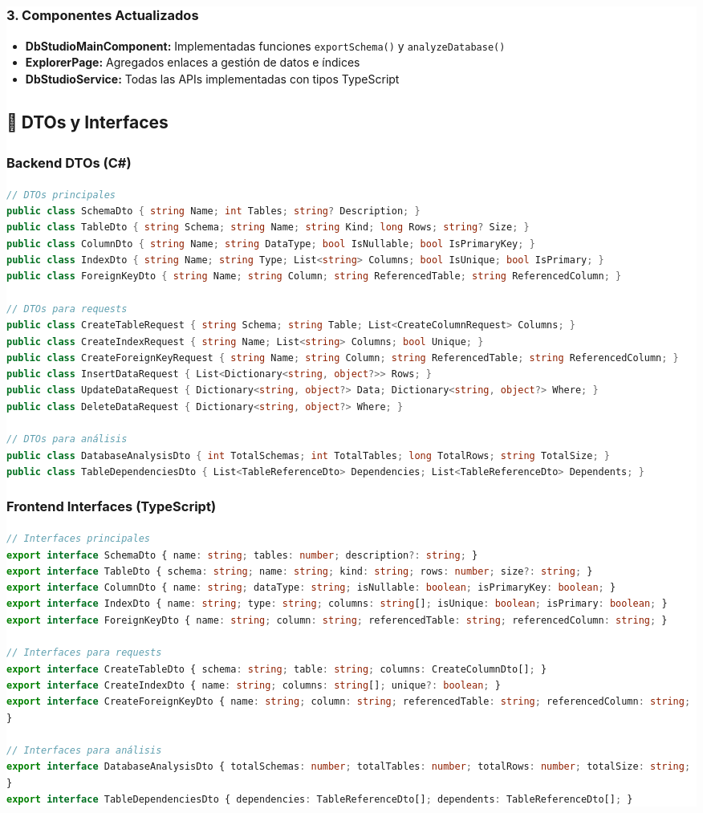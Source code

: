 ### **3. Componentes Actualizados**
- **DbStudioMainComponent:** Implementadas funciones `exportSchema()` y `analyzeDatabase()`
- **ExplorerPage:** Agregados enlaces a gestión de datos e índices
- **DbStudioService:** Todas las APIs implementadas con tipos TypeScript

## 🔧 DTOs y Interfaces

### **Backend DTOs (C#)**
```csharp
// DTOs principales
public class SchemaDto { string Name; int Tables; string? Description; }
public class TableDto { string Schema; string Name; string Kind; long Rows; string? Size; }
public class ColumnDto { string Name; string DataType; bool IsNullable; bool IsPrimaryKey; }
public class IndexDto { string Name; string Type; List<string> Columns; bool IsUnique; bool IsPrimary; }
public class ForeignKeyDto { string Name; string Column; string ReferencedTable; string ReferencedColumn; }

// DTOs para requests
public class CreateTableRequest { string Schema; string Table; List<CreateColumnRequest> Columns; }
public class CreateIndexRequest { string Name; List<string> Columns; bool Unique; }
public class CreateForeignKeyRequest { string Name; string Column; string ReferencedTable; string ReferencedColumn; }
public class InsertDataRequest { List<Dictionary<string, object?>> Rows; }
public class UpdateDataRequest { Dictionary<string, object?> Data; Dictionary<string, object?> Where; }
public class DeleteDataRequest { Dictionary<string, object?> Where; }

// DTOs para análisis
public class DatabaseAnalysisDto { int TotalSchemas; int TotalTables; long TotalRows; string TotalSize; }
public class TableDependenciesDto { List<TableReferenceDto> Dependencies; List<TableReferenceDto> Dependents; }
```

### **Frontend Interfaces (TypeScript)**
```typescript
// Interfaces principales
export interface SchemaDto { name: string; tables: number; description?: string; }
export interface TableDto { schema: string; name: string; kind: string; rows: number; size?: string; }
export interface ColumnDto { name: string; dataType: string; isNullable: boolean; isPrimaryKey: boolean; }
export interface IndexDto { name: string; type: string; columns: string[]; isUnique: boolean; isPrimary: boolean; }
export interface ForeignKeyDto { name: string; column: string; referencedTable: string; referencedColumn: string; }

// Interfaces para requests
export interface CreateTableDto { schema: string; table: string; columns: CreateColumnDto[]; }
export interface CreateIndexDto { name: string; columns: string[]; unique?: boolean; }
export interface CreateForeignKeyDto { name: string; column: string; referencedTable: string; referencedColumn: string; }

// Interfaces para análisis
export interface DatabaseAnalysisDto { totalSchemas: number; totalTables: number; totalRows: number; totalSize: string; }
export interface TableDependenciesDto { dependencies: TableReferenceDto[]; dependents: TableReferenceDto[]; }
```
